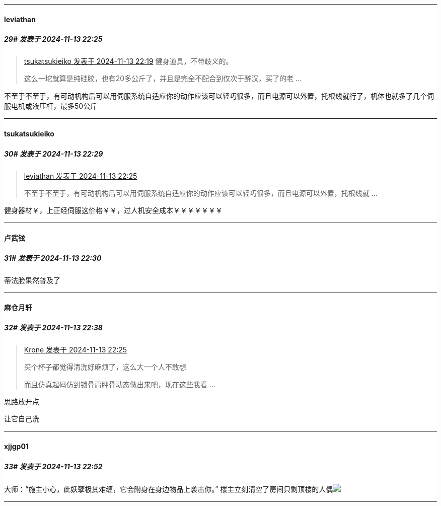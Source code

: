 *****

####  leviathan  
##### 29#       发表于 2024-11-13 22:25

<blockquote><a href="httphttps://bbs.saraba1st.com/2b/forum.php?mod=redirect&amp;goto=findpost&amp;pid=66691007&amp;ptid=2206789" target="_blank">tsukatsukieiko 发表于 2024-11-13 22:19</a>
健身道具，不带歧义的。

这么一坨就算是纯硅胶，也有20多公斤了，并且是完全不配合到仅次于醉汉，买了的老 ...</blockquote>
不至于不至于，有可动机构后可以用伺服系统自适应你的动作应该可以轻巧很多，而且电源可以外置，托根线就行了，机体也就多了几个伺服电机或液压杆，最多50公斤

*****

####  tsukatsukieiko  
##### 30#       发表于 2024-11-13 22:29

<blockquote><a href="httphttps://bbs.saraba1st.com/2b/forum.php?mod=redirect&amp;goto=findpost&amp;pid=66691047&amp;ptid=2206789" target="_blank">leviathan 发表于 2024-11-13 22:25</a>

不至于不至于，有可动机构后可以用伺服系统自适应你的动作应该可以轻巧很多，而且电源可以外置，托根线就 ...</blockquote>
健身器材￥，上正经伺服这价格￥￥，过人机安全成本￥￥￥￥￥￥￥

*****

####  卢武铉  
##### 31#       发表于 2024-11-13 22:30

蒂法脸果然普及了

*****

####  麻仓月轩  
##### 32#       发表于 2024-11-13 22:38

<blockquote><a href="httphttps://bbs.saraba1st.com/2b/forum.php?mod=redirect&amp;goto=findpost&amp;pid=66691040&amp;ptid=2206789" target="_blank">Krone 发表于 2024-11-13 22:25</a>

买个杯子都觉得清洗好麻烦了，这么大一个人不敢想

而且仿真起码仿到锁骨肩胛骨动态做出来吧，现在这些我看 ...</blockquote>
思路放开点

让它自己洗

*****

####  xjjgp01  
##### 33#       发表于 2024-11-13 22:52

大师：“施主小心，此妖孽极其难缠，它会附身在身边物品上袭击你。”
楼主立刻清空了房间只剩顶楼的人偶<img src="https://static.saraba1st.com/image/smiley/face2017/073.png" referrerpolicy="no-referrer">

*****

